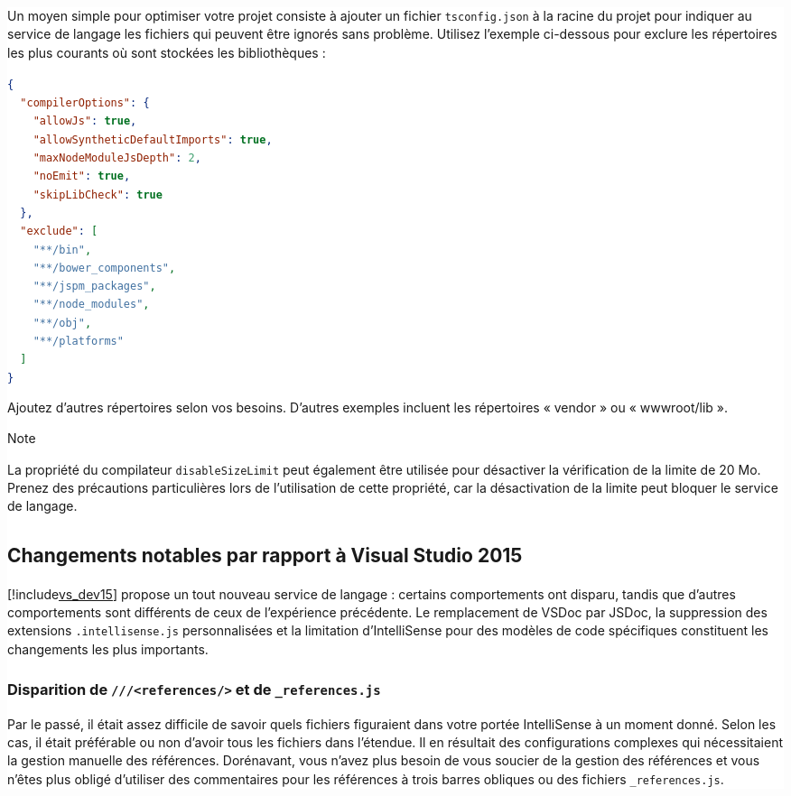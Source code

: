 Un moyen simple pour optimiser votre projet consiste à ajouter un fichier `tsconfig.json` à la racine du projet pour indiquer au service de langage les fichiers qui peuvent être ignorés sans problème. Utilisez l’exemple ci-dessous pour exclure les répertoires les plus courants où sont stockées les bibliothèques :

```json
{
  "compilerOptions": {
    "allowJs": true,
    "allowSyntheticDefaultImports": true,
    "maxNodeModuleJsDepth": 2,
    "noEmit": true,
    "skipLibCheck": true
  },
  "exclude": [
    "**/bin",
    "**/bower_components",
    "**/jspm_packages",
    "**/node_modules",
    "**/obj",
    "**/platforms"
  ]
}
```

Ajoutez d’autres répertoires selon vos besoins. D’autres exemples incluent les répertoires « vendor » ou « wwwroot/lib ».

> [!NOTE]
> La propriété du compilateur `disableSizeLimit` peut également être utilisée pour désactiver la vérification de la limite de 20 Mo. Prenez des précautions particulières lors de l’utilisation de cette propriété, car la désactivation de la limite peut bloquer le service de langage.

## <a name="notable-changes-from-visual-studio-2015"></a>Changements notables par rapport à Visual Studio 2015

[!include[vs_dev15](../../docs/misc/includes/vs_dev15_md.md)] propose un tout nouveau service de langage : certains comportements ont disparu, tandis que d’autres comportements sont différents de ceux de l’expérience précédente.
Le remplacement de VSDoc par JSDoc, la suppression des extensions `.intellisense.js` personnalisées et la limitation d’IntelliSense pour des modèles de code spécifiques constituent les changements les plus importants.

### <a name="no-more-references-or-referencesjs"></a>Disparition de `///<references/>` et de `_references.js`

Par le passé, il était assez difficile de savoir quels fichiers figuraient dans votre portée IntelliSense à un moment donné. Selon les cas, il était préférable ou non d’avoir tous les fichiers dans l’étendue. Il en résultait des configurations complexes qui nécessitaient la gestion manuelle des références. Dorénavant, vous n’avez plus besoin de vous soucier de la gestion des références et vous n’êtes plus obligé d’utiliser des commentaires pour les références à trois barres obliques ou des fichiers `_references.js`.
